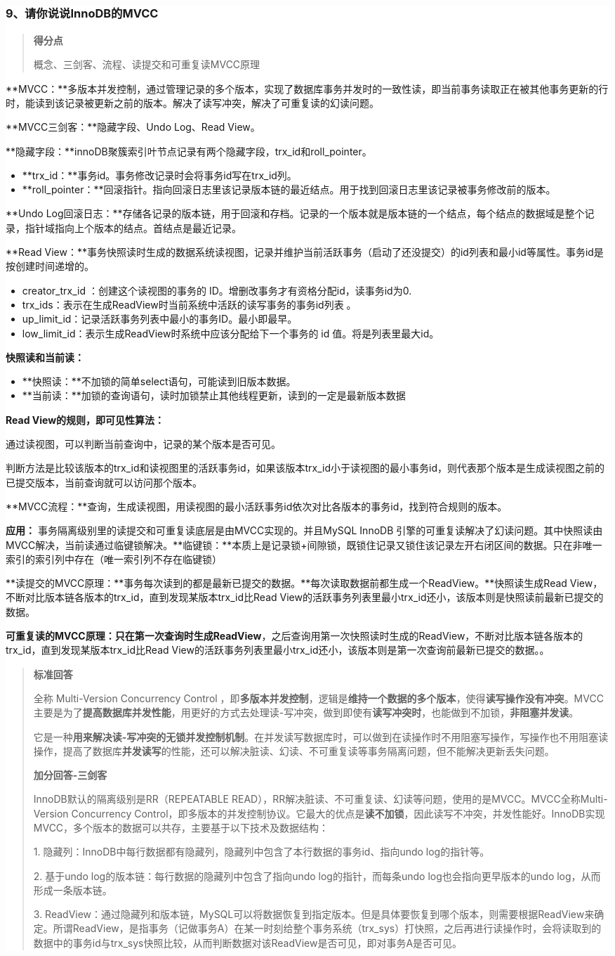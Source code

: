 ### 9、请你说说InnoDB的MVCC

> **得分点**
> 
> 概念、三剑客、流程、读提交和可重复读MVCC原理

**MVCC：**多版本并发控制，通过管理记录的多个版本，实现了数据库事务并发时的一致性读，即当前事务读取正在被其他事务更新的行时，能读到该记录被更新之前的版本。解决了读写冲突，解决了可重复读的幻读问题。

**MVCC三剑客：**隐藏字段、Undo Log、Read View。

**隐藏字段：**innoDB聚簇索引叶节点记录有两个隐藏字段，trx\_id和roll\_pointer。

-   **trx\_id：**事务id。事务修改记录时会将事务id写在trx\_id列。
-   **roll\_pointer：**回滚指针。指向回滚日志里该记录版本链的最近结点。用于找到回滚日志里该记录被事务修改前的版本。

**Undo Log回滚日志：**存储各记录的版本链，用于回滚和存档。记录的一个版本就是版本链的一个结点，每个结点的数据域是整个记录，指针域指向上个版本的结点。首结点是最近记录。

**Read View：**事务快照读时生成的数据系统读视图，记录并维护当前活跃事务（启动了还没提交）的id列表和最小id等属性。事务id是按创建时间递增的。

-   creator\_trx\_id ：创建这个读视图的事务的 ID。增删改事务才有资格分配id，读事务id为0.
-   trx\_ids：表示在生成ReadView时当前系统中活跃的读写事务的事务id列表 。
-   up\_limit\_id：记录活跃事务列表中最小的事务ID。最小即最早。
-   low\_limit\_id：表示生成ReadView时系统中应该分配给下一个事务的 id 值。将是列表里最大id。

**快照读和当前读：**

-   **快照读：**不加锁的简单select语句，可能读到旧版本数据。
-   **当前读：**加锁的查询语句，读时加锁禁止其他线程更新，读到的一定是最新版本数据

**Read View的规则，即可见性算法：**

通过读视图，可以判断当前查询中，记录的某个版本是否可见。

判断方法是比较该版本的trx\_id和读视图里的活跃事务id，如果该版本trx\_id小于读视图的最小事务id，则代表那个版本是生成读视图之前的已提交版本，当前查询就可以访问那个版本。

**MVCC流程：**查询，生成读视图，用读视图的最小活跃事务id依次对比各版本的事务id，找到符合规则的版本。

**应用：** 事务隔离级别里的读提交和可重复读底层是由MVCC实现的。并且MySQL InnoDB 引擎的可重复读解决了幻读问题。其中快照读由MVCC解决，当前读通过临键锁解决。**临键锁：**本质上是记录锁+间隙锁，既锁住记录又锁住该记录左开右闭区间的数据。只在非唯一索引的索引列中存在（唯一索引列不存在临键锁）  

**读提交的MVCC原理：**事务每次读到的都是最新已提交的数据。**每次读取数据前都生成一个ReadView。**快照读生成Read View，不断对比版本链各版本的trx\_id，直到发现某版本trx\_id比Read View的活跃事务列表里最小trx\_id还小，该版本则是快照读前最新已提交的数据。

**可重复读的MVCC原理：**只在**第一次查询时生成ReadView**，之后查询用第一次快照读时生成的ReadView，不断对比版本链各版本的trx\_id，直到发现某版本trx\_id比Read View的活跃事务列表里最小trx\_id还小，该版本则是第一次查询前最新已提交的数据。。

> **标准回答**
> 
> 全称 Multi-Version Concurrency Control ，即**多版本并发控制**，逻辑是**维持一个数据的多个版本**，使得**读写操作没有冲突**。MVCC主要是为了**提高数据库并发性能**，用更好的方式去处理读-写冲突，做到即使有**读写冲突时**，也能做到不加锁，**非阻塞并发读**。
> 
> 它是一种**用来解决读-写冲突的无锁并发控制机制**。在并发读写数据库时，可以做到在读操作时不用阻塞写操作，写操作也不用阻塞读操作，提高了数据库**并发读写**的性能，还可以解决脏读、幻读、不可重复读等事务隔离问题，但不能解决更新丢失问题。
> 
> **加分回答-三剑客**
> 
> InnoDB默认的隔离级别是RR（REPEATABLE READ），RR解决脏读、不可重复读、幻读等问题，使用的是MVCC。MVCC全称Multi-Version Concurrency Control，即多版本的并发控制协议。它最大的优点是**读不加锁**，因此读写不冲突，并发性能好。InnoDB实现MVCC，多个版本的数据可以共存，主要基于以下技术及数据结构：
> 
> 1\. 隐藏列：InnoDB中每行数据都有隐藏列，隐藏列中包含了本行数据的事务id、指向undo log的指针等。
> 
> 2\. 基于undo log的版本链：每行数据的隐藏列中包含了指向undo log的指针，而每条undo log也会指向更早版本的undo log，从而形成一条版本链。
> 
> 3\. ReadView：通过隐藏列和版本链，MySQL可以将数据恢复到指定版本。但是具体要恢复到哪个版本，则需要根据ReadView来确定。所谓ReadView，是指事务（记做事务A）在某一时刻给整个事务系统（trx\_sys）打快照，之后再进行读操作时，会将读取到的数据中的事务id与trx\_sys快照比较，从而判断数据对该ReadView是否可见，即对事务A是否可见。
